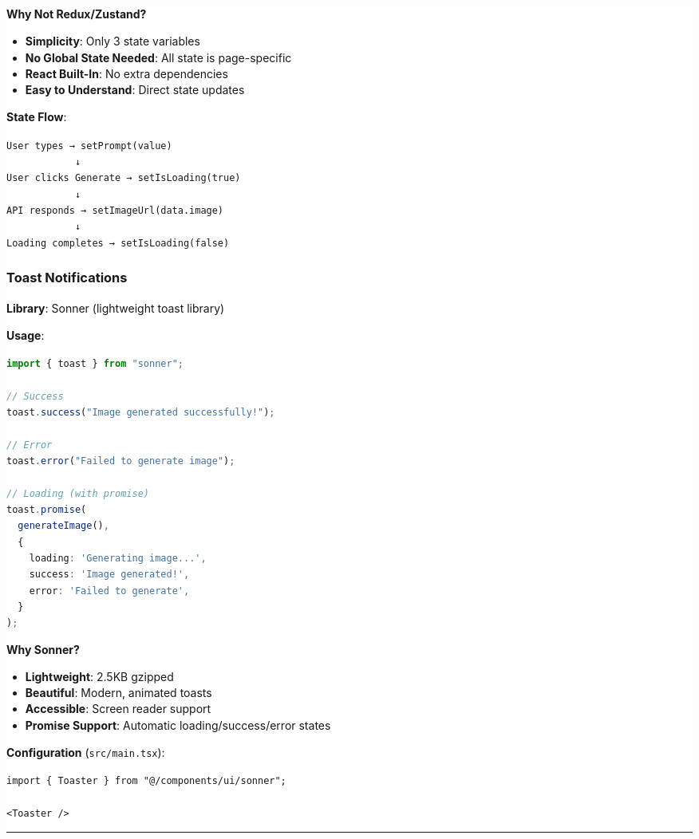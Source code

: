 ```typescript
```

**Why Not Redux/Zustand?**
- **Simplicity**: Only 3 state variables
- **No Global State Needed**: All state is page-specific
- **React Built-In**: No extra dependencies
- **Easy to Understand**: Direct state updates

**State Flow**:
```
User types → setPrompt(value)
            ↓
User clicks Generate → setIsLoading(true)
            ↓
API responds → setImageUrl(data.image)
            ↓
Loading completes → setIsLoading(false)
```

### Toast Notifications

**Library**: Sonner (lightweight toast library)

**Usage**:
```typescript
import { toast } from "sonner";

// Success
toast.success("Image generated successfully!");

// Error
toast.error("Failed to generate image");

// Loading (with promise)
toast.promise(
  generateImage(),
  {
    loading: 'Generating image...',
    success: 'Image generated!',
    error: 'Failed to generate',
  }
);
```

**Why Sonner?**
- **Lightweight**: 2.5KB gzipped
- **Beautiful**: Modern, animated toasts
- **Accessible**: Screen reader support
- **Promise Support**: Automatic loading/success/error states

**Configuration** (`src/main.tsx`):
```tsx
import { Toaster } from "@/components/ui/sonner";

<Toaster />
```

---